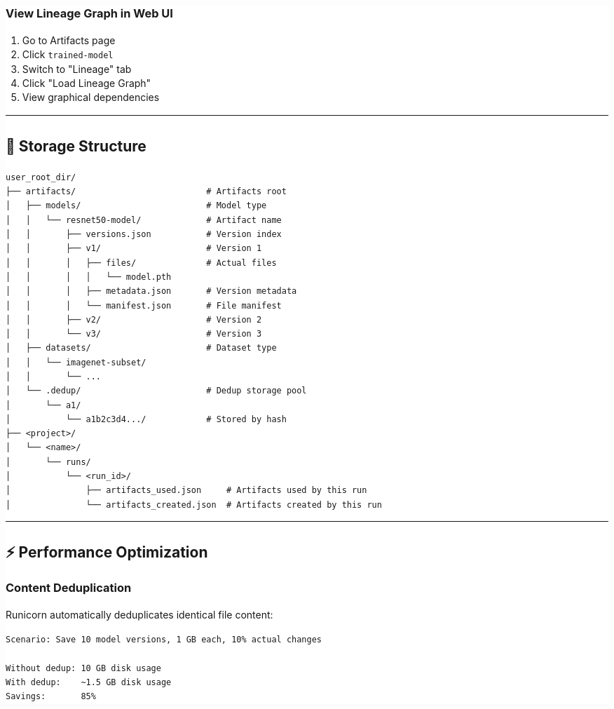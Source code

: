 ### View Lineage Graph in Web UI

1. Go to Artifacts page
2. Click `trained-model`
3. Switch to "Lineage" tab
4. Click "Load Lineage Graph"
5. View graphical dependencies

---

## 💾 Storage Structure

```
user_root_dir/
├── artifacts/                          # Artifacts root
│   ├── models/                         # Model type
│   │   └── resnet50-model/             # Artifact name
│   │       ├── versions.json           # Version index
│   │       ├── v1/                     # Version 1
│   │       │   ├── files/              # Actual files
│   │       │   │   └── model.pth
│   │       │   ├── metadata.json       # Version metadata
│   │       │   └── manifest.json       # File manifest
│   │       ├── v2/                     # Version 2
│   │       └── v3/                     # Version 3
│   ├── datasets/                       # Dataset type
│   │   └── imagenet-subset/
│   │       └── ...
│   └── .dedup/                         # Dedup storage pool
│       └── a1/
│           └── a1b2c3d4.../            # Stored by hash
├── <project>/
│   └── <name>/
│       └── runs/
│           └── <run_id>/
│               ├── artifacts_used.json     # Artifacts used by this run
│               └── artifacts_created.json  # Artifacts created by this run
```

---

## ⚡ Performance Optimization

### Content Deduplication

Runicorn automatically deduplicates identical file content:

```
Scenario: Save 10 model versions, 1 GB each, 10% actual changes

Without dedup: 10 GB disk usage
With dedup:    ~1.5 GB disk usage
Savings:       85%
```
